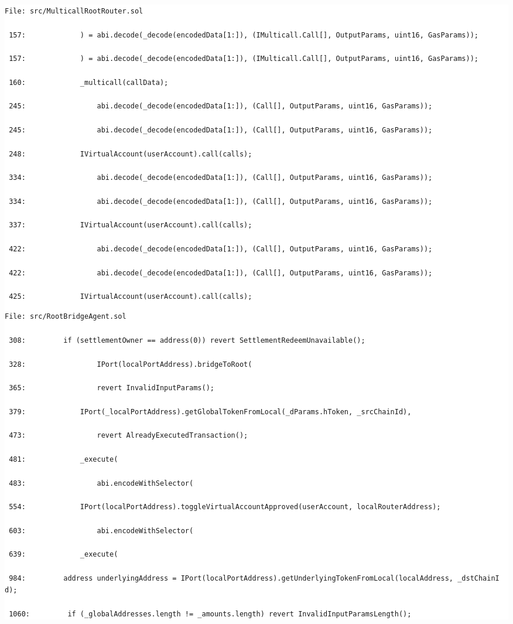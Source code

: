 ```solidity
File: src/MulticallRootRouter.sol

 157:             ) = abi.decode(_decode(encodedData[1:]), (IMulticall.Call[], OutputParams, uint16, GasParams));

 157:             ) = abi.decode(_decode(encodedData[1:]), (IMulticall.Call[], OutputParams, uint16, GasParams));

 160:             _multicall(callData);

 245:                 abi.decode(_decode(encodedData[1:]), (Call[], OutputParams, uint16, GasParams));

 245:                 abi.decode(_decode(encodedData[1:]), (Call[], OutputParams, uint16, GasParams));

 248:             IVirtualAccount(userAccount).call(calls);

 334:                 abi.decode(_decode(encodedData[1:]), (Call[], OutputParams, uint16, GasParams));

 334:                 abi.decode(_decode(encodedData[1:]), (Call[], OutputParams, uint16, GasParams));

 337:             IVirtualAccount(userAccount).call(calls);

 422:                 abi.decode(_decode(encodedData[1:]), (Call[], OutputParams, uint16, GasParams));

 422:                 abi.decode(_decode(encodedData[1:]), (Call[], OutputParams, uint16, GasParams));

 425:             IVirtualAccount(userAccount).call(calls);

```

```solidity
File: src/RootBridgeAgent.sol

 308:         if (settlementOwner == address(0)) revert SettlementRedeemUnavailable();

 328:                 IPort(localPortAddress).bridgeToRoot(

 365:                 revert InvalidInputParams();

 379:             IPort(_localPortAddress).getGlobalTokenFromLocal(_dParams.hToken, _srcChainId),

 473:                 revert AlreadyExecutedTransaction();

 481:             _execute(

 483:                 abi.encodeWithSelector(

 554:             IPort(localPortAddress).toggleVirtualAccountApproved(userAccount, localRouterAddress);

 603:                 abi.encodeWithSelector(

 639:             _execute(

 984:         address underlyingAddress = IPort(localPortAddress).getUnderlyingTokenFromLocal(localAddress, _dstChainId);

 1060:         if (_globalAddresses.length != _amounts.length) revert InvalidInputParamsLength();
```